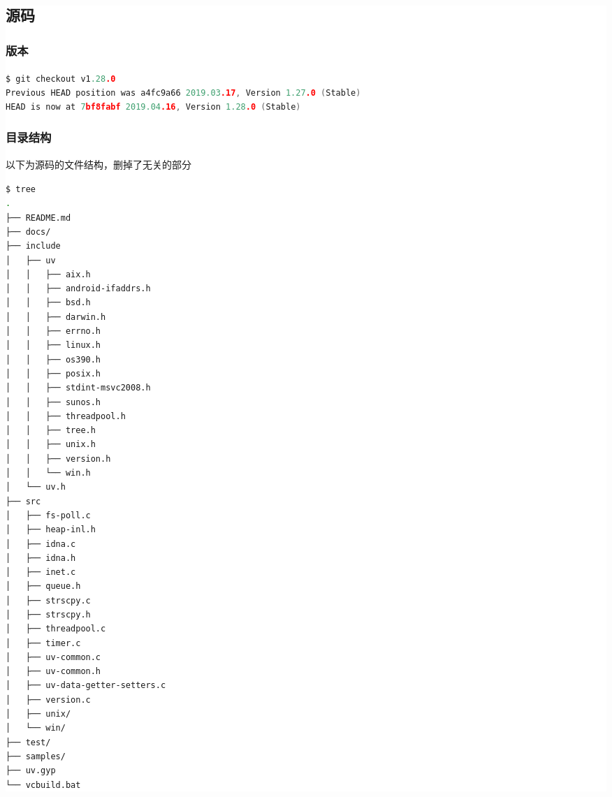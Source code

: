 ## 源码

### 版本

```c
$ git checkout v1.28.0
Previous HEAD position was a4fc9a66 2019.03.17, Version 1.27.0 (Stable)
HEAD is now at 7bf8fabf 2019.04.16, Version 1.28.0 (Stable)
```

### 目录结构

以下为源码的文件结构，删掉了无关的部分

```sh
$ tree
.
├── README.md
├── docs/
├── include
│   ├── uv
│   │   ├── aix.h
│   │   ├── android-ifaddrs.h
│   │   ├── bsd.h
│   │   ├── darwin.h
│   │   ├── errno.h
│   │   ├── linux.h
│   │   ├── os390.h
│   │   ├── posix.h
│   │   ├── stdint-msvc2008.h
│   │   ├── sunos.h
│   │   ├── threadpool.h
│   │   ├── tree.h
│   │   ├── unix.h
│   │   ├── version.h
│   │   └── win.h
│   └── uv.h
├── src
│   ├── fs-poll.c
│   ├── heap-inl.h
│   ├── idna.c
│   ├── idna.h
│   ├── inet.c
│   ├── queue.h
│   ├── strscpy.c
│   ├── strscpy.h
│   ├── threadpool.c
│   ├── timer.c
│   ├── uv-common.c
│   ├── uv-common.h
│   ├── uv-data-getter-setters.c
│   ├── version.c
│   ├── unix/
│   └── win/
├── test/
├── samples/
├── uv.gyp
└── vcbuild.bat
```

